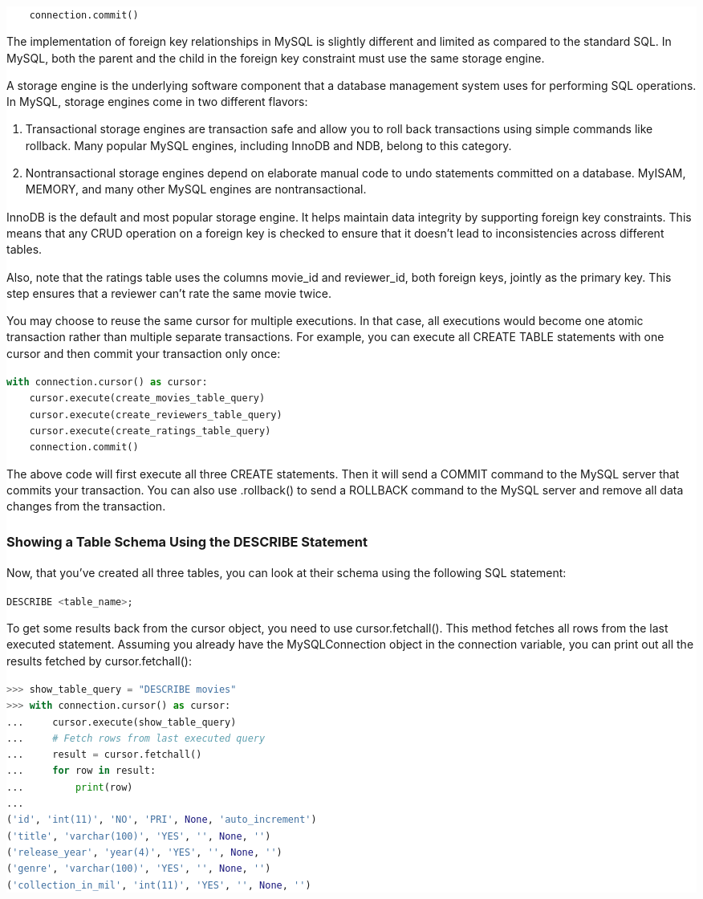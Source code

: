 ```py
    connection.commit()
```

The implementation of foreign key relationships in MySQL is slightly different and limited as compared to the standard SQL. In MySQL, both the parent and the child in the foreign key constraint must use the same storage engine.

A storage engine is the underlying software component that a database management system uses for performing SQL operations. In MySQL, storage engines come in two different flavors:

1. Transactional storage engines are transaction safe and allow you to roll back transactions using simple commands like rollback. Many popular MySQL engines, including InnoDB and NDB, belong to this category.

2. Nontransactional storage engines depend on elaborate manual code to undo statements committed on a database. MyISAM, MEMORY, and many other MySQL engines are nontransactional.


InnoDB is the default and most popular storage engine. It helps maintain data integrity by supporting foreign key constraints. This means that any CRUD operation on a foreign key is checked to ensure that it doesn’t lead to inconsistencies across different tables.

Also, note that the ratings table uses the columns movie_id and reviewer_id, both foreign keys, jointly as the primary key. This step ensures that a reviewer can’t rate the same movie twice.

You may choose to reuse the same cursor for multiple executions. In that case, all executions would become one atomic transaction rather than multiple separate transactions. For example, you can execute all CREATE TABLE statements with one cursor and then commit your transaction only once:

```py
with connection.cursor() as cursor:
    cursor.execute(create_movies_table_query)
    cursor.execute(create_reviewers_table_query)
    cursor.execute(create_ratings_table_query)
    connection.commit()
```

The above code will first execute all three CREATE statements. Then it will send a COMMIT command to the MySQL server that commits your transaction. You can also use .rollback() to send a ROLLBACK command to the MySQL server and remove all data changes from the transaction.

### Showing a Table Schema Using the DESCRIBE Statement

Now, that you’ve created all three tables, you can look at their schema using the following SQL statement:

```sql
DESCRIBE <table_name>;
```

To get some results back from the cursor object, you need to use cursor.fetchall(). This method fetches all rows from the last executed statement. Assuming you already have the MySQLConnection object in the connection variable, you can print out all the results fetched by cursor.fetchall():

```py
>>> show_table_query = "DESCRIBE movies"
>>> with connection.cursor() as cursor:
...     cursor.execute(show_table_query)
...     # Fetch rows from last executed query
...     result = cursor.fetchall()
...     for row in result:
...         print(row)
...
('id', 'int(11)', 'NO', 'PRI', None, 'auto_increment')
('title', 'varchar(100)', 'YES', '', None, '')
('release_year', 'year(4)', 'YES', '', None, '')
('genre', 'varchar(100)', 'YES', '', None, '')
('collection_in_mil', 'int(11)', 'YES', '', None, '')
```

